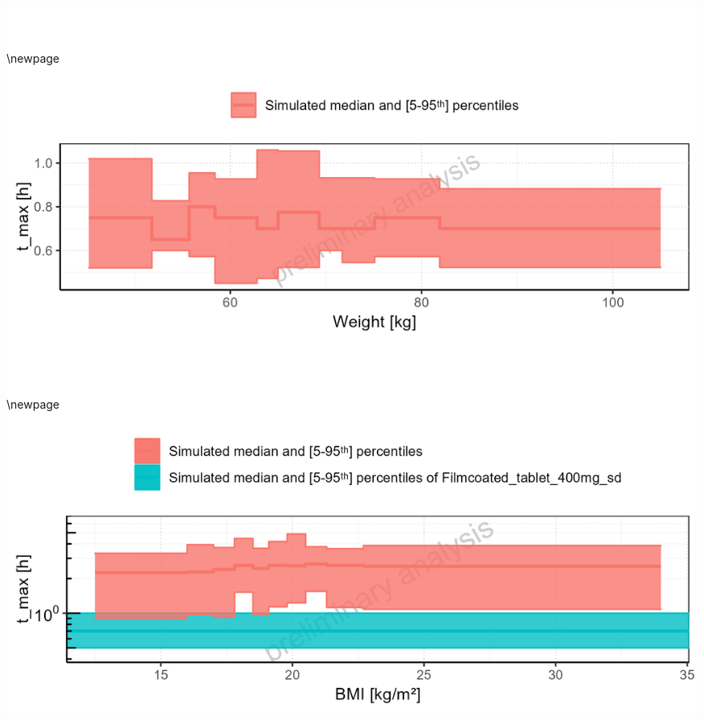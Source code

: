 


<br>
<br>



<a id="figure-2-73"></a>

\newpage
![**Figure 2-73: BMI-dependence of t_max for Larson 2013 8y-18y 400mg FCT meal in comparison to Filmcoated_tablet_400mg_sd. Profiles are plotted in a logarithmic scale.**](PKAnalysis/76_pk_parameters_Organism_Weight_t_max.png)




<br>
<br>



<a id="figure-2-74"></a>

\newpage
![**Figure 2-74: BMI-dependence of t_max for Larson 2013 8y-18y 400mg FCT meal in comparison to Filmcoated_tablet_400mg_sd. Profiles are plotted in a linear scale.**](PKAnalysis/77_pk_parameters_Organism_BMI_t_max_log.png)
